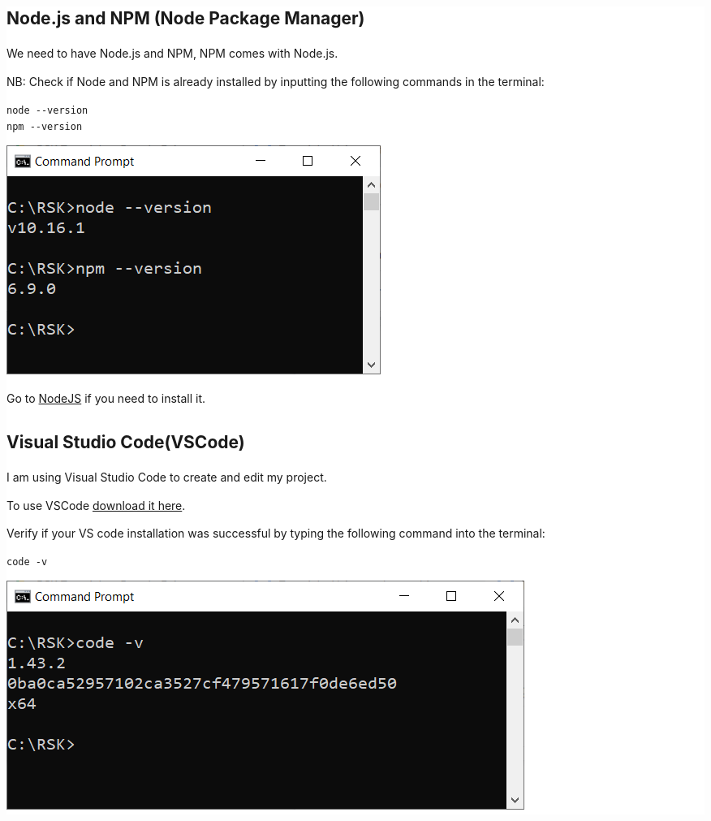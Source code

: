 ## Node.js and NPM (Node Package Manager)

We need to have Node.js and NPM, NPM comes with Node.js.

NB: Check if Node and NPM is already installed by inputting the following commands in the terminal:

```shell
node --version
npm --version
```

![node and npm version](/assets/img/tutorials/first-frontend-web3/image-01.png)

Go to [NodeJS](https://nodejs.org/en/) if you need to install it.

## Visual Studio Code(VSCode)

I am using Visual Studio Code to create and edit my project. 

To use VSCode [download it here](https://code.visualstudio.com/download).

Verify if your VS code installation was successful by typing the following command into the terminal:

```shell
code -v
```

![visual code version](/assets/img/tutorials/first-frontend-web3/image-02.png)
